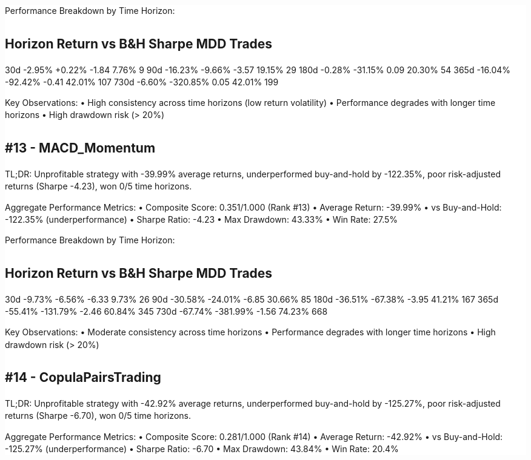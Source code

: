 Performance Breakdown by Time Horizon:

Horizon      Return       vs B&H       Sharpe     MDD        Trades  
------------------------------------------------------------
30d              -2.95%     +0.22%     -1.84     7.76%      9
90d             -16.23%     -9.66%     -3.57    19.15%     29
180d             -0.28%    -31.15%      0.09    20.30%     54
365d            -16.04%    -92.42%     -0.41    42.01%    107
730d             -6.60%   -320.85%      0.05    42.01%    199

Key Observations:
  • High consistency across time horizons (low return volatility)
  • Performance degrades with longer time horizons
  • High drawdown risk (> 20%)


#13 - MACD_Momentum
------------------------------------------------------------

TL;DR: Unprofitable strategy with -39.99% average returns, underperformed buy-and-hold by -122.35%, poor risk-adjusted returns (Sharpe -4.23), won 0/5 time horizons.

Aggregate Performance Metrics:
  • Composite Score: 0.351/1.000 (Rank #13)
  • Average Return: -39.99%
  • vs Buy-and-Hold: -122.35% (underperformance)
  • Sharpe Ratio: -4.23
  • Max Drawdown: 43.33%
  • Win Rate: 27.5%

Performance Breakdown by Time Horizon:

Horizon      Return       vs B&H       Sharpe     MDD        Trades  
------------------------------------------------------------
30d              -9.73%     -6.56%     -6.33     9.73%     26
90d             -30.58%    -24.01%     -6.85    30.66%     85
180d            -36.51%    -67.38%     -3.95    41.21%    167
365d            -55.41%   -131.79%     -2.46    60.84%    345
730d            -67.74%   -381.99%     -1.56    74.23%    668

Key Observations:
  • Moderate consistency across time horizons
  • Performance degrades with longer time horizons
  • High drawdown risk (> 20%)


#14 - CopulaPairsTrading
------------------------------------------------------------

TL;DR: Unprofitable strategy with -42.92% average returns, underperformed buy-and-hold by -125.27%, poor risk-adjusted returns (Sharpe -6.70), won 0/5 time horizons.

Aggregate Performance Metrics:
  • Composite Score: 0.281/1.000 (Rank #14)
  • Average Return: -42.92%
  • vs Buy-and-Hold: -125.27% (underperformance)
  • Sharpe Ratio: -6.70
  • Max Drawdown: 43.84%
  • Win Rate: 20.4%

